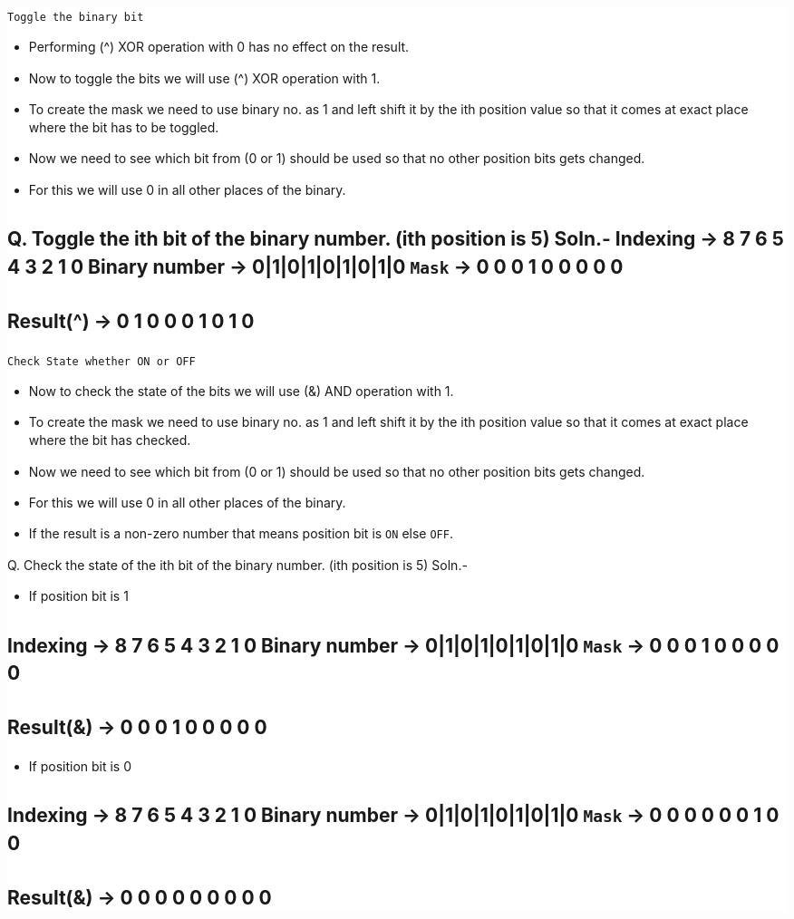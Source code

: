 
`Toggle the binary bit`
- Performing (^) XOR operation with 0 has no effect on the result.
- Now to toggle the bits we will use (^) XOR operation with 1.

- To create the mask we need to use binary no. as 1 and left shift it by the ith position value so that it comes at exact place where the bit has to be toggled.

- Now we need to see which bit from (0 or 1) should be used so that no other position bits gets changed.

- For this we will use 0 in all other places of the binary.


Q. Toggle the ith bit of the binary number. (ith position is 5)
Soln.- 
Indexing      ->   8 7 6 5 4 3 2 1 0
Binary number ->   0|1|0|1|0|1|0|1|0 
`Mask`        ->   0 0 0 1 0 0 0 0 0
------------------------------------------
Result(^)     ->   0 1 0 0 0 1 0 1 0
------------------------------------------
                            

`Check State whether ON or OFF`
- Now to check the state of the bits we will use (&) AND operation with 1.

- To create the mask we need to use binary no. as 1 and left shift it by the ith position value so that it comes at exact place where the bit has checked.

- Now we need to see which bit from (0 or 1) should be used so that no other position bits gets changed.

- For this we will use 0 in all other places of the binary.

- If the result is a non-zero number that means position bit is `ON` else `OFF`.


Q. Check the state of the ith bit of the binary number. (ith position is 5)
Soln.- 
- If position bit is 1

Indexing      ->   8 7 6 5 4 3 2 1 0
Binary number ->   0|1|0|1|0|1|0|1|0 
`Mask`        ->   0 0 0 1 0 0 0 0 0
------------------------------------------
Result(&)     ->   0 0 0 1 0 0 0 0 0
------------------------------------------

- If position bit is 0

Indexing      ->   8 7 6 5 4 3 2 1 0
Binary number ->   0|1|0|1|0|1|0|1|0 
`Mask`        ->   0 0 0 0 0 0 1 0 0
------------------------------------------
Result(&)     ->   0 0 0 0 0 0 0 0 0
------------------------------------------